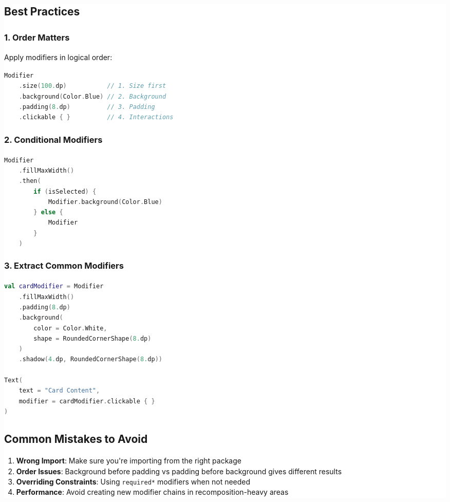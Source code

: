 ## Best Practices

### 1. Order Matters

Apply modifiers in logical order:

```kotlin
Modifier
    .size(100.dp)           // 1. Size first
    .background(Color.Blue) // 2. Background
    .padding(8.dp)          // 3. Padding
    .clickable { }          // 4. Interactions
```

### 2. Conditional Modifiers

```kotlin
Modifier
    .fillMaxWidth()
    .then(
        if (isSelected) {
            Modifier.background(Color.Blue)
        } else {
            Modifier
        }
    )
```

### 3. Extract Common Modifiers

```kotlin
val cardModifier = Modifier
    .fillMaxWidth()
    .padding(8.dp)
    .background(
        color = Color.White,
        shape = RoundedCornerShape(8.dp)
    )
    .shadow(4.dp, RoundedCornerShape(8.dp))

Text(
    text = "Card Content",
    modifier = cardModifier.clickable { }
)
```

## Common Mistakes to Avoid

1. **Wrong Import**: Make sure you're importing from the right package
2. **Order Issues**: Background before padding vs padding before background gives different results
3. **Overriding Constraints**: Using `required*` modifiers when not needed
4. **Performance**: Avoid creating new modifier chains in recomposition-heavy areas

